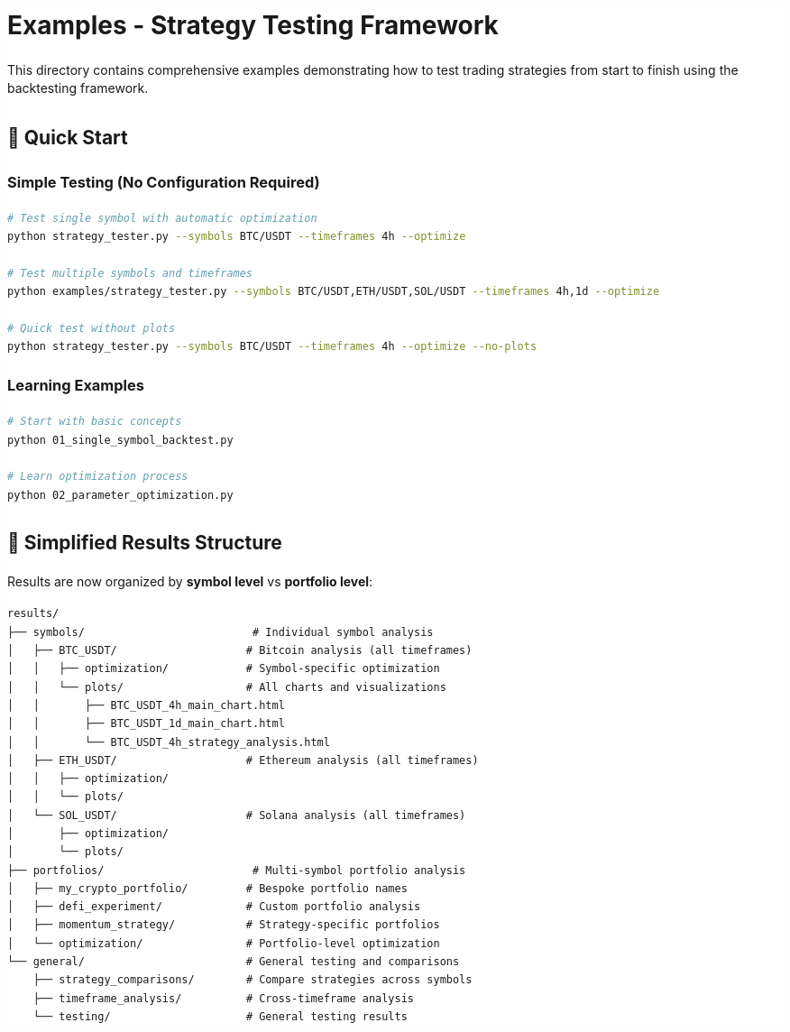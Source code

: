 # Examples - Strategy Testing Framework

This directory contains comprehensive examples demonstrating how to test trading strategies from start to finish using the backtesting framework.

## 🎯 Quick Start

### **Simple Testing (No Configuration Required)**
```bash
# Test single symbol with automatic optimization
python strategy_tester.py --symbols BTC/USDT --timeframes 4h --optimize

# Test multiple symbols and timeframes
python examples/strategy_tester.py --symbols BTC/USDT,ETH/USDT,SOL/USDT --timeframes 4h,1d --optimize

# Quick test without plots
python strategy_tester.py --symbols BTC/USDT --timeframes 4h --optimize --no-plots
```

### **Learning Examples**
```bash
# Start with basic concepts
python 01_single_symbol_backtest.py

# Learn optimization process
python 02_parameter_optimization.py
```

## 📁 **Simplified Results Structure**

Results are now organized by **symbol level** vs **portfolio level**:

```
results/
├── symbols/                          # Individual symbol analysis
│   ├── BTC_USDT/                    # Bitcoin analysis (all timeframes)
│   │   ├── optimization/            # Symbol-specific optimization
│   │   └── plots/                   # All charts and visualizations
│   │       ├── BTC_USDT_4h_main_chart.html
│   │       ├── BTC_USDT_1d_main_chart.html
│   │       └── BTC_USDT_4h_strategy_analysis.html
│   ├── ETH_USDT/                    # Ethereum analysis (all timeframes)
│   │   ├── optimization/
│   │   └── plots/
│   └── SOL_USDT/                    # Solana analysis (all timeframes)
│       ├── optimization/
│       └── plots/
├── portfolios/                       # Multi-symbol portfolio analysis
│   ├── my_crypto_portfolio/         # Bespoke portfolio names
│   ├── defi_experiment/             # Custom portfolio analysis
│   ├── momentum_strategy/           # Strategy-specific portfolios
│   └── optimization/                # Portfolio-level optimization
└── general/                         # General testing and comparisons
    ├── strategy_comparisons/        # Compare strategies across symbols
    ├── timeframe_analysis/          # Cross-timeframe analysis
    └── testing/                     # General testing results
```
